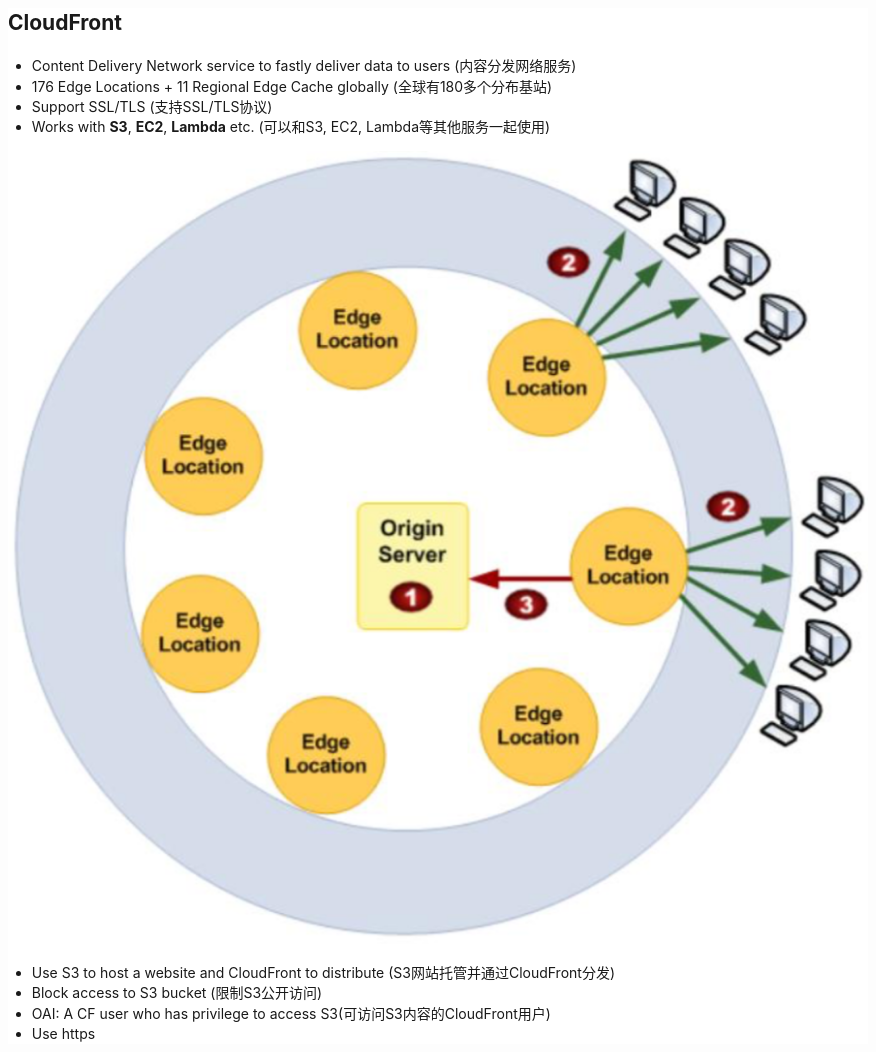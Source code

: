 ## CloudFront

* Content Delivery Network service to fastly deliver data to users (内容分发网络服务)
* 176 Edge Locations + 11 Regional Edge Cache globally (全球有180多个分布基站)
* Support SSL/TLS (支持SSL/TLS协议)
* Works with **S3**, **EC2**, **Lambda** etc. (可以和S3, EC2, Lambda等其他服务一起使用)

![cf](images/cloudfont.png)

* Use S3 to host a website and CloudFront to distribute (S3网站托管并通过CloudFront分发) 
* Block access to S3 bucket (限制S3公开访问)
* OAI: A CF user who has privilege to access S3(可访问S3内容的CloudFront用户) 
* Use https
